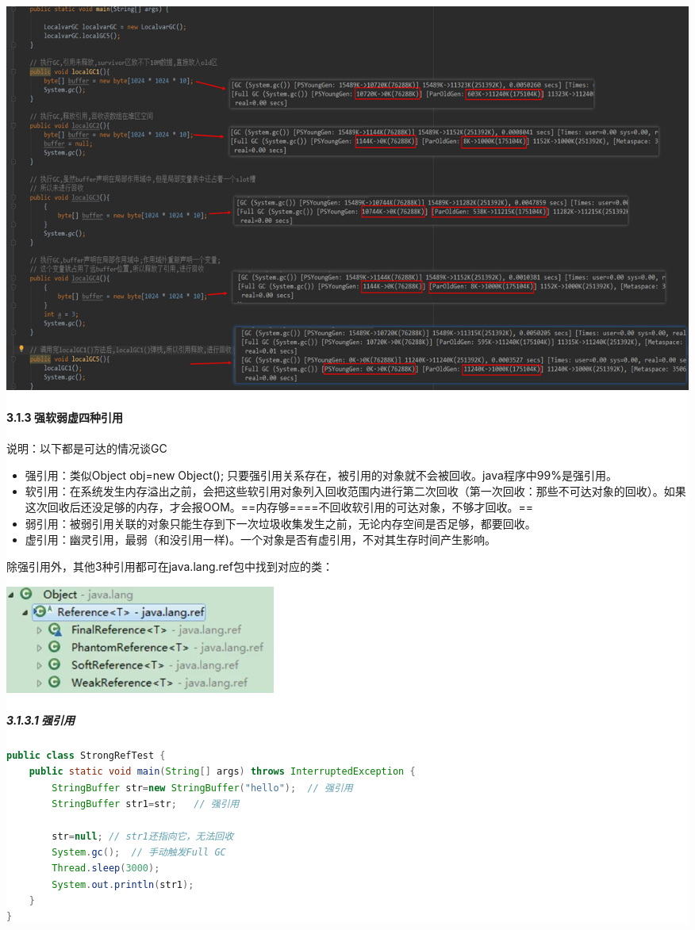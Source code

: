 ![image-20240414020010601](../assets/image-20240414020010601.png)

#### 3.1.3 强软弱虚四种引用

说明：以下都是可达的情况谈GC

- 强引用：类似Object obj=new Object(); 只要强引用关系存在，被引用的对象就不会被回收。java程序中99%是强引用。
- 软引用：在系统发生内存溢出之前，会把这些软引用对象列入回收范围内进行第二次回收（第一次回收：那些不可达对象的回收）。如果这次回收后还没足够的内存，才会报OOM。==内存够====不回收软引用的可达对象，不够才回收。==
- 弱引用：被弱引用关联的对象只能生存到下一次垃圾收集发生之前，无论内存空间是否足够，都要回收。
- 虚引用：幽灵引用，最弱（和没引用一样)。一个对象是否有虚引用，不对其生存时间产生影响。

除强引用外，其他3种引用都可在java.lang.ref包中找到对应的类：

![image-20240414002510137](../assets/image-20240414002510137.png)



##### 3.1.3.1 强引用

```java
public class StrongRefTest {
    public static void main(String[] args) throws InterruptedException {
        StringBuffer str=new StringBuffer("hello");  // 强引用
        StringBuffer str1=str;   // 强引用

        str=null; // str1还指向它，无法回收
        System.gc();  // 手动触发Full GC
        Thread.sleep(3000);
        System.out.println(str1);
    }
}
```
